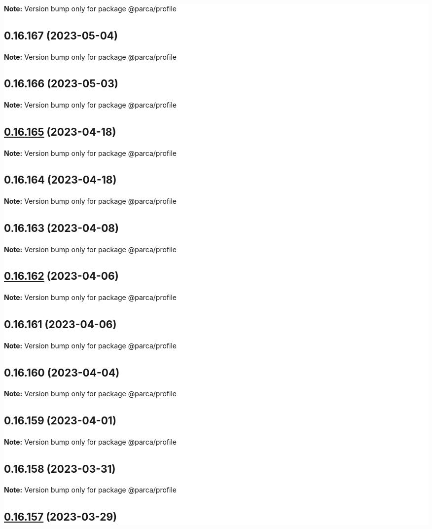 **Note:** Version bump only for package @parca/profile

## 0.16.167 (2023-05-04)

**Note:** Version bump only for package @parca/profile

## 0.16.166 (2023-05-03)

**Note:** Version bump only for package @parca/profile

## [0.16.165](https://github.com/parca-dev/parca/compare/@parca/profile@0.16.164...@parca/profile@0.16.165) (2023-04-18)

**Note:** Version bump only for package @parca/profile

## 0.16.164 (2023-04-18)

**Note:** Version bump only for package @parca/profile

## 0.16.163 (2023-04-08)

**Note:** Version bump only for package @parca/profile

## [0.16.162](https://github.com/parca-dev/parca/compare/@parca/profile@0.16.161...@parca/profile@0.16.162) (2023-04-06)

**Note:** Version bump only for package @parca/profile

## 0.16.161 (2023-04-06)

**Note:** Version bump only for package @parca/profile

## 0.16.160 (2023-04-04)

**Note:** Version bump only for package @parca/profile

## 0.16.159 (2023-04-01)

**Note:** Version bump only for package @parca/profile

## 0.16.158 (2023-03-31)

**Note:** Version bump only for package @parca/profile

## [0.16.157](https://github.com/parca-dev/parca/compare/@parca/profile@0.16.156...@parca/profile@0.16.157) (2023-03-29)
